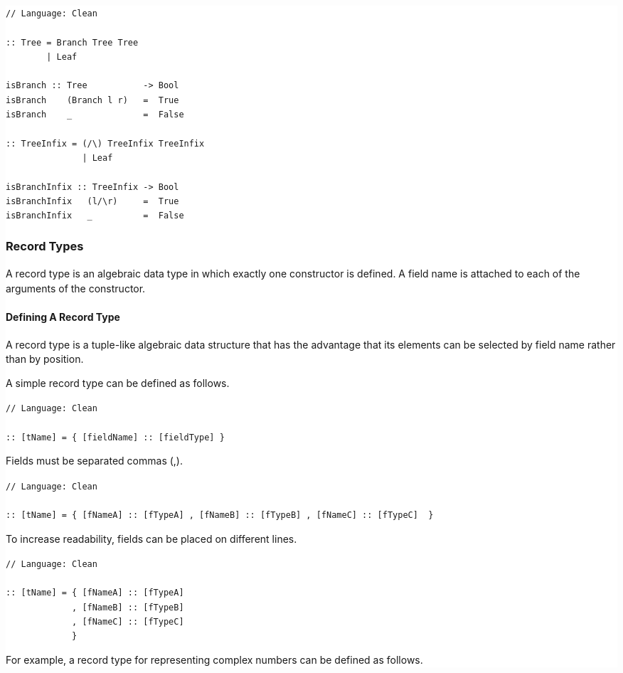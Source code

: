 ```
// Language: Clean

:: Tree = Branch Tree Tree
        | Leaf

isBranch :: Tree           -> Bool
isBranch    (Branch l r)   =  True
isBranch    _              =  False

:: TreeInfix = (/\) TreeInfix TreeInfix
               | Leaf

isBranchInfix :: TreeInfix -> Bool
isBranchInfix   (l/\r)     =  True
isBranchInfix   _          =  False
```

### Record Types

A record type is an algebraic data type in which exactly one constructor is defined.
A field name is attached to each of the arguments of the constructor.

#### Defining A Record Type

A record type is a tuple-like algebraic data structure that has the advantage that its elements can be selected by field name rather than by position.

A simple record type can be defined as follows.

```
// Language: Clean

:: [tName] = { [fieldName] :: [fieldType] }
```

Fields must be separated commas ($,$).

```
// Language: Clean

:: [tName] = { [fNameA] :: [fTypeA] , [fNameB] :: [fTypeB] , [fNameC] :: [fTypeC]  }
```

To increase readability, fields can be placed on different lines.

```
// Language: Clean

:: [tName] = { [fNameA] :: [fTypeA]
             , [fNameB] :: [fTypeB]
             , [fNameC] :: [fTypeC]
             }
```

For example, a record type for representing complex numbers can be defined as follows.
